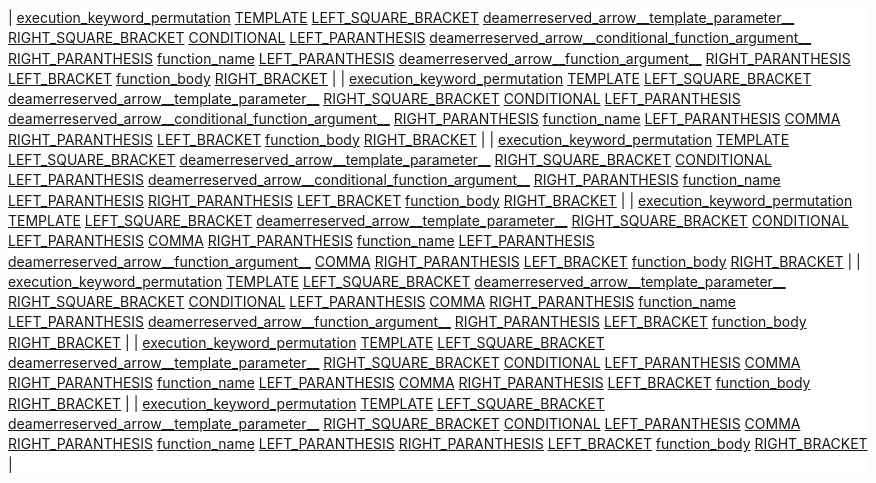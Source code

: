 | [execution_keyword_permutation](./../Grammar/execution_keyword_permutation.md) [TEMPLATE](./TEMPLATE.md) [LEFT_SQUARE_BRACKET](./LEFT_SQUARE_BRACKET.md) [deamerreserved_arrow__template_parameter__](./../Grammar/deamerreserved_arrow__template_parameter__.md) [RIGHT_SQUARE_BRACKET](./RIGHT_SQUARE_BRACKET.md) [CONDITIONAL](./CONDITIONAL.md) [LEFT_PARANTHESIS](./LEFT_PARANTHESIS.md) [deamerreserved_arrow__conditional_function_argument__](./../Grammar/deamerreserved_arrow__conditional_function_argument__.md) [RIGHT_PARANTHESIS](./RIGHT_PARANTHESIS.md) [function_name](./../Grammar/function_name.md) [LEFT_PARANTHESIS](./LEFT_PARANTHESIS.md) [deamerreserved_arrow__function_argument__](./../Grammar/deamerreserved_arrow__function_argument__.md) [RIGHT_PARANTHESIS](./RIGHT_PARANTHESIS.md) [LEFT_BRACKET](./LEFT_BRACKET.md) [function_body](./../Grammar/function_body.md) [RIGHT_BRACKET](./RIGHT_BRACKET.md)  |
| [execution_keyword_permutation](./../Grammar/execution_keyword_permutation.md) [TEMPLATE](./TEMPLATE.md) [LEFT_SQUARE_BRACKET](./LEFT_SQUARE_BRACKET.md) [deamerreserved_arrow__template_parameter__](./../Grammar/deamerreserved_arrow__template_parameter__.md) [RIGHT_SQUARE_BRACKET](./RIGHT_SQUARE_BRACKET.md) [CONDITIONAL](./CONDITIONAL.md) [LEFT_PARANTHESIS](./LEFT_PARANTHESIS.md) [deamerreserved_arrow__conditional_function_argument__](./../Grammar/deamerreserved_arrow__conditional_function_argument__.md) [RIGHT_PARANTHESIS](./RIGHT_PARANTHESIS.md) [function_name](./../Grammar/function_name.md) [LEFT_PARANTHESIS](./LEFT_PARANTHESIS.md) [COMMA](./COMMA.md) [RIGHT_PARANTHESIS](./RIGHT_PARANTHESIS.md) [LEFT_BRACKET](./LEFT_BRACKET.md) [function_body](./../Grammar/function_body.md) [RIGHT_BRACKET](./RIGHT_BRACKET.md)  |
| [execution_keyword_permutation](./../Grammar/execution_keyword_permutation.md) [TEMPLATE](./TEMPLATE.md) [LEFT_SQUARE_BRACKET](./LEFT_SQUARE_BRACKET.md) [deamerreserved_arrow__template_parameter__](./../Grammar/deamerreserved_arrow__template_parameter__.md) [RIGHT_SQUARE_BRACKET](./RIGHT_SQUARE_BRACKET.md) [CONDITIONAL](./CONDITIONAL.md) [LEFT_PARANTHESIS](./LEFT_PARANTHESIS.md) [deamerreserved_arrow__conditional_function_argument__](./../Grammar/deamerreserved_arrow__conditional_function_argument__.md) [RIGHT_PARANTHESIS](./RIGHT_PARANTHESIS.md) [function_name](./../Grammar/function_name.md) [LEFT_PARANTHESIS](./LEFT_PARANTHESIS.md) [RIGHT_PARANTHESIS](./RIGHT_PARANTHESIS.md) [LEFT_BRACKET](./LEFT_BRACKET.md) [function_body](./../Grammar/function_body.md) [RIGHT_BRACKET](./RIGHT_BRACKET.md)  |
| [execution_keyword_permutation](./../Grammar/execution_keyword_permutation.md) [TEMPLATE](./TEMPLATE.md) [LEFT_SQUARE_BRACKET](./LEFT_SQUARE_BRACKET.md) [deamerreserved_arrow__template_parameter__](./../Grammar/deamerreserved_arrow__template_parameter__.md) [RIGHT_SQUARE_BRACKET](./RIGHT_SQUARE_BRACKET.md) [CONDITIONAL](./CONDITIONAL.md) [LEFT_PARANTHESIS](./LEFT_PARANTHESIS.md) [COMMA](./COMMA.md) [RIGHT_PARANTHESIS](./RIGHT_PARANTHESIS.md) [function_name](./../Grammar/function_name.md) [LEFT_PARANTHESIS](./LEFT_PARANTHESIS.md) [deamerreserved_arrow__function_argument__](./../Grammar/deamerreserved_arrow__function_argument__.md) [COMMA](./COMMA.md) [RIGHT_PARANTHESIS](./RIGHT_PARANTHESIS.md) [LEFT_BRACKET](./LEFT_BRACKET.md) [function_body](./../Grammar/function_body.md) [RIGHT_BRACKET](./RIGHT_BRACKET.md)  |
| [execution_keyword_permutation](./../Grammar/execution_keyword_permutation.md) [TEMPLATE](./TEMPLATE.md) [LEFT_SQUARE_BRACKET](./LEFT_SQUARE_BRACKET.md) [deamerreserved_arrow__template_parameter__](./../Grammar/deamerreserved_arrow__template_parameter__.md) [RIGHT_SQUARE_BRACKET](./RIGHT_SQUARE_BRACKET.md) [CONDITIONAL](./CONDITIONAL.md) [LEFT_PARANTHESIS](./LEFT_PARANTHESIS.md) [COMMA](./COMMA.md) [RIGHT_PARANTHESIS](./RIGHT_PARANTHESIS.md) [function_name](./../Grammar/function_name.md) [LEFT_PARANTHESIS](./LEFT_PARANTHESIS.md) [deamerreserved_arrow__function_argument__](./../Grammar/deamerreserved_arrow__function_argument__.md) [RIGHT_PARANTHESIS](./RIGHT_PARANTHESIS.md) [LEFT_BRACKET](./LEFT_BRACKET.md) [function_body](./../Grammar/function_body.md) [RIGHT_BRACKET](./RIGHT_BRACKET.md)  |
| [execution_keyword_permutation](./../Grammar/execution_keyword_permutation.md) [TEMPLATE](./TEMPLATE.md) [LEFT_SQUARE_BRACKET](./LEFT_SQUARE_BRACKET.md) [deamerreserved_arrow__template_parameter__](./../Grammar/deamerreserved_arrow__template_parameter__.md) [RIGHT_SQUARE_BRACKET](./RIGHT_SQUARE_BRACKET.md) [CONDITIONAL](./CONDITIONAL.md) [LEFT_PARANTHESIS](./LEFT_PARANTHESIS.md) [COMMA](./COMMA.md) [RIGHT_PARANTHESIS](./RIGHT_PARANTHESIS.md) [function_name](./../Grammar/function_name.md) [LEFT_PARANTHESIS](./LEFT_PARANTHESIS.md) [COMMA](./COMMA.md) [RIGHT_PARANTHESIS](./RIGHT_PARANTHESIS.md) [LEFT_BRACKET](./LEFT_BRACKET.md) [function_body](./../Grammar/function_body.md) [RIGHT_BRACKET](./RIGHT_BRACKET.md)  |
| [execution_keyword_permutation](./../Grammar/execution_keyword_permutation.md) [TEMPLATE](./TEMPLATE.md) [LEFT_SQUARE_BRACKET](./LEFT_SQUARE_BRACKET.md) [deamerreserved_arrow__template_parameter__](./../Grammar/deamerreserved_arrow__template_parameter__.md) [RIGHT_SQUARE_BRACKET](./RIGHT_SQUARE_BRACKET.md) [CONDITIONAL](./CONDITIONAL.md) [LEFT_PARANTHESIS](./LEFT_PARANTHESIS.md) [COMMA](./COMMA.md) [RIGHT_PARANTHESIS](./RIGHT_PARANTHESIS.md) [function_name](./../Grammar/function_name.md) [LEFT_PARANTHESIS](./LEFT_PARANTHESIS.md) [RIGHT_PARANTHESIS](./RIGHT_PARANTHESIS.md) [LEFT_BRACKET](./LEFT_BRACKET.md) [function_body](./../Grammar/function_body.md) [RIGHT_BRACKET](./RIGHT_BRACKET.md)  |